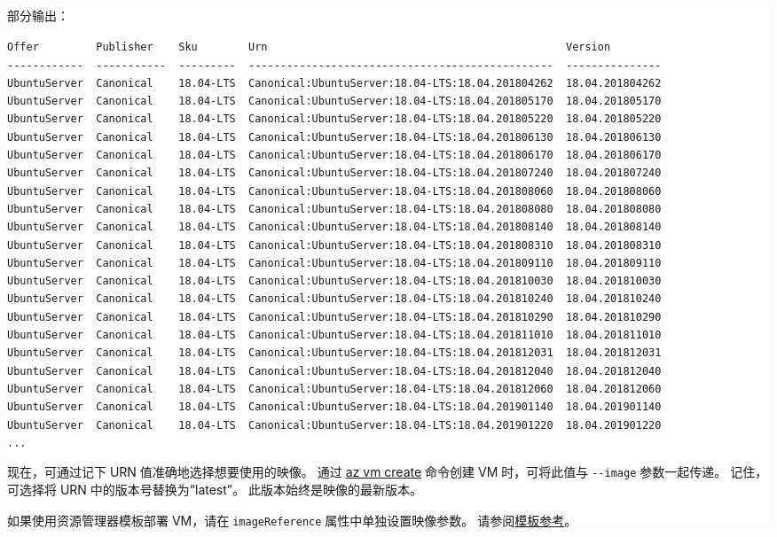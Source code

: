 部分输出：

```output
Offer         Publisher    Sku        Urn                                               Version
------------  -----------  ---------  ------------------------------------------------  ---------------
UbuntuServer  Canonical    18.04-LTS  Canonical:UbuntuServer:18.04-LTS:18.04.201804262  18.04.201804262
UbuntuServer  Canonical    18.04-LTS  Canonical:UbuntuServer:18.04-LTS:18.04.201805170  18.04.201805170
UbuntuServer  Canonical    18.04-LTS  Canonical:UbuntuServer:18.04-LTS:18.04.201805220  18.04.201805220
UbuntuServer  Canonical    18.04-LTS  Canonical:UbuntuServer:18.04-LTS:18.04.201806130  18.04.201806130
UbuntuServer  Canonical    18.04-LTS  Canonical:UbuntuServer:18.04-LTS:18.04.201806170  18.04.201806170
UbuntuServer  Canonical    18.04-LTS  Canonical:UbuntuServer:18.04-LTS:18.04.201807240  18.04.201807240
UbuntuServer  Canonical    18.04-LTS  Canonical:UbuntuServer:18.04-LTS:18.04.201808060  18.04.201808060
UbuntuServer  Canonical    18.04-LTS  Canonical:UbuntuServer:18.04-LTS:18.04.201808080  18.04.201808080
UbuntuServer  Canonical    18.04-LTS  Canonical:UbuntuServer:18.04-LTS:18.04.201808140  18.04.201808140
UbuntuServer  Canonical    18.04-LTS  Canonical:UbuntuServer:18.04-LTS:18.04.201808310  18.04.201808310
UbuntuServer  Canonical    18.04-LTS  Canonical:UbuntuServer:18.04-LTS:18.04.201809110  18.04.201809110
UbuntuServer  Canonical    18.04-LTS  Canonical:UbuntuServer:18.04-LTS:18.04.201810030  18.04.201810030
UbuntuServer  Canonical    18.04-LTS  Canonical:UbuntuServer:18.04-LTS:18.04.201810240  18.04.201810240
UbuntuServer  Canonical    18.04-LTS  Canonical:UbuntuServer:18.04-LTS:18.04.201810290  18.04.201810290
UbuntuServer  Canonical    18.04-LTS  Canonical:UbuntuServer:18.04-LTS:18.04.201811010  18.04.201811010
UbuntuServer  Canonical    18.04-LTS  Canonical:UbuntuServer:18.04-LTS:18.04.201812031  18.04.201812031
UbuntuServer  Canonical    18.04-LTS  Canonical:UbuntuServer:18.04-LTS:18.04.201812040  18.04.201812040
UbuntuServer  Canonical    18.04-LTS  Canonical:UbuntuServer:18.04-LTS:18.04.201812060  18.04.201812060
UbuntuServer  Canonical    18.04-LTS  Canonical:UbuntuServer:18.04-LTS:18.04.201901140  18.04.201901140
UbuntuServer  Canonical    18.04-LTS  Canonical:UbuntuServer:18.04-LTS:18.04.201901220  18.04.201901220
...
```

现在，可通过记下 URN 值准确地选择想要使用的映像。 通过 [az vm create](/cli/azure/vm) 命令创建 VM 时，可将此值与 `--image` 参数一起传递。 记住，可选择将 URN 中的版本号替换为“latest”。 此版本始终是映像的最新版本。 

如果使用资源管理器模板部署 VM，请在 `imageReference` 属性中单独设置映像参数。 请参阅[模板参考](/azure/templates/microsoft.compute/virtualmachines)。
